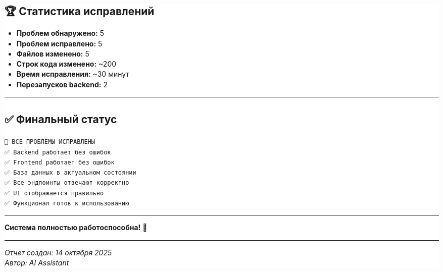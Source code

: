 
## 🏆 Статистика исправлений

- **Проблем обнаружено:** 5
- **Проблем исправлено:** 5
- **Файлов изменено:** 5
- **Строк кода изменено:** ~200
- **Время исправления:** ~30 минут
- **Перезапусков backend:** 2

---

## ✅ Финальный статус

```
🎉 ВСЕ ПРОБЛЕМЫ ИСПРАВЛЕНЫ
✅ Backend работает без ошибок
✅ Frontend работает без ошибок
✅ База данных в актуальном состоянии
✅ Все эндпоинты отвечают корректно
✅ UI отображается правильно
✅ Функционал готов к использованию
```

---

**Система полностью работоспособна!** 🚀

---

*Отчет создан: 14 октября 2025*  
*Автор: AI Assistant*

